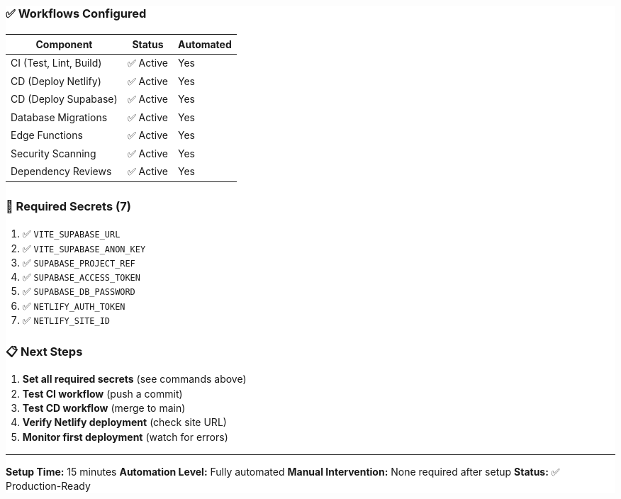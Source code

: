 ### ✅ Workflows Configured

| Component              | Status    | Automated |
| ---------------------- | --------- | --------- |
| CI (Test, Lint, Build) | ✅ Active | Yes       |
| CD (Deploy Netlify)    | ✅ Active | Yes       |
| CD (Deploy Supabase)   | ✅ Active | Yes       |
| Database Migrations    | ✅ Active | Yes       |
| Edge Functions         | ✅ Active | Yes       |
| Security Scanning      | ✅ Active | Yes       |
| Dependency Reviews     | ✅ Active | Yes       |

### 🔐 Required Secrets (7)

1. ✅ `VITE_SUPABASE_URL`
2. ✅ `VITE_SUPABASE_ANON_KEY`
3. ✅ `SUPABASE_PROJECT_REF`
4. ✅ `SUPABASE_ACCESS_TOKEN`
5. ✅ `SUPABASE_DB_PASSWORD`
6. ✅ `NETLIFY_AUTH_TOKEN`
7. ✅ `NETLIFY_SITE_ID`

### 📋 Next Steps

1. **Set all required secrets** (see commands above)
2. **Test CI workflow** (push a commit)
3. **Test CD workflow** (merge to main)
4. **Verify Netlify deployment** (check site URL)
5. **Monitor first deployment** (watch for errors)

---

**Setup Time:** 15 minutes
**Automation Level:** Fully automated
**Manual Intervention:** None required after setup
**Status:** ✅ Production-Ready
